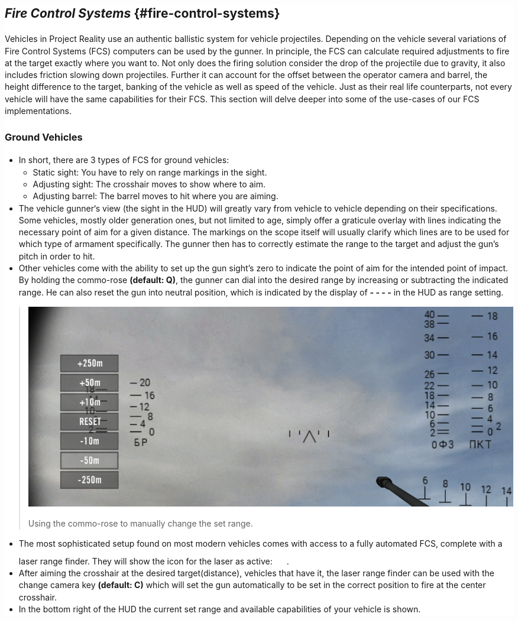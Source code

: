 ## _Fire Control Systems_ {#fire-control-systems}
Vehicles in Project Reality use an authentic ballistic system for vehicle projectiles. Depending on the vehicle several variations of Fire Control Systems (FCS) computers can be used by the gunner. In principle, the FCS can calculate required adjustments to fire at the target exactly where you want to. Not only does the firing solution consider the drop of the projectile due to gravity, it also includes friction slowing down projectiles. Further it can account for the offset between the operator camera and barrel, the height difference to the target, banking of the vehicle as well as speed of the vehicle. Just as their real life counterparts, not every vehicle will have the same capabilities for their FCS. This section will delve deeper into some of the use-cases of our FCS implementations. 

### Ground Vehicles
* In short, there are 3 types of FCS for ground vehicles:
  * Static sight: You have to rely on range markings in the sight.
  * Adjusting sight: The crosshair moves to show where to aim.
  * Adjusting barrel: The barrel moves to hit where you are aiming.
* The vehicle gunner‘s view (the sight in the HUD) will greatly vary from vehicle to vehicle depending on their specifications. Some vehicles, mostly older generation ones, but not limited to age, simply offer a graticule overlay with lines indicating the necessary point of aim for a given distance.
The markings on the scope itself will usually clarify which lines are to be used for which type of armament specifically. The gunner then has to correctly estimate the range to the target and adjust the gun’s pitch in order to hit.
* Other vehicles come with the ability to set up the gun sight’s zero to indicate the point of aim for the intended point of impact. By holding the commo-rose **\(default: Q\)**, the gunner can dial into the desired range by increasing or subtracting the indicated range. He can also reset the gun into neutral position, which is indicated by the display of **- - - -** in the HUD as range setting.
> ![](../assets/fcs_manual.png)
>
> Using the commo-rose to manually change the set range.
* The most sophisticated setup found on most modern vehicles comes with access to a fully automated FCS, complete with a laser range finder. They will show the icon for the laser as active:![](../assets/fcs_cap_laser.png).
* After aiming the crosshair at the desired target(distance), vehicles that have it, the laser range finder can be used with the change camera key **\(default: C\)** which will set the gun automatically to be set in the correct position to fire at the center crosshair. 
* In the bottom right of the HUD the current set range and available capabilities of your vehicle is shown.